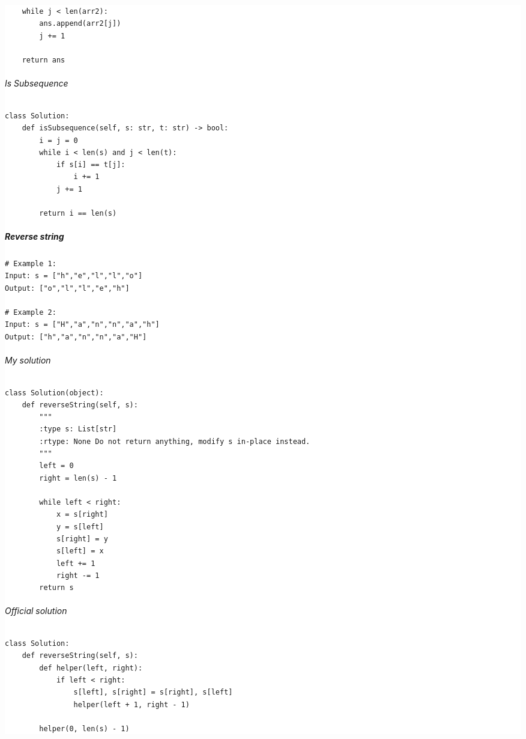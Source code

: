 ```
    while j < len(arr2):
        ans.append(arr2[j])
        j += 1
    
    return ans
```

###### Is Subsequence
```
class Solution:
    def isSubsequence(self, s: str, t: str) -> bool:
        i = j = 0
        while i < len(s) and j < len(t):
            if s[i] == t[j]:
                i += 1
            j += 1

        return i == len(s)
```

##### Reverse string
```
# Example 1:
Input: s = ["h","e","l","l","o"]
Output: ["o","l","l","e","h"]

# Example 2:
Input: s = ["H","a","n","n","a","h"]
Output: ["h","a","n","n","a","H"]
```

###### My solution
```
class Solution(object):
    def reverseString(self, s):
        """
        :type s: List[str]
        :rtype: None Do not return anything, modify s in-place instead.
        """
        left = 0
        right = len(s) - 1

        while left < right:
            x = s[right]
            y = s[left]
            s[right] = y
            s[left] = x
            left += 1
            right -= 1
        return s
```

###### Official solution
```
class Solution:
    def reverseString(self, s):
        def helper(left, right):
            if left < right:
                s[left], s[right] = s[right], s[left]
                helper(left + 1, right - 1)

        helper(0, len(s) - 1)
```
